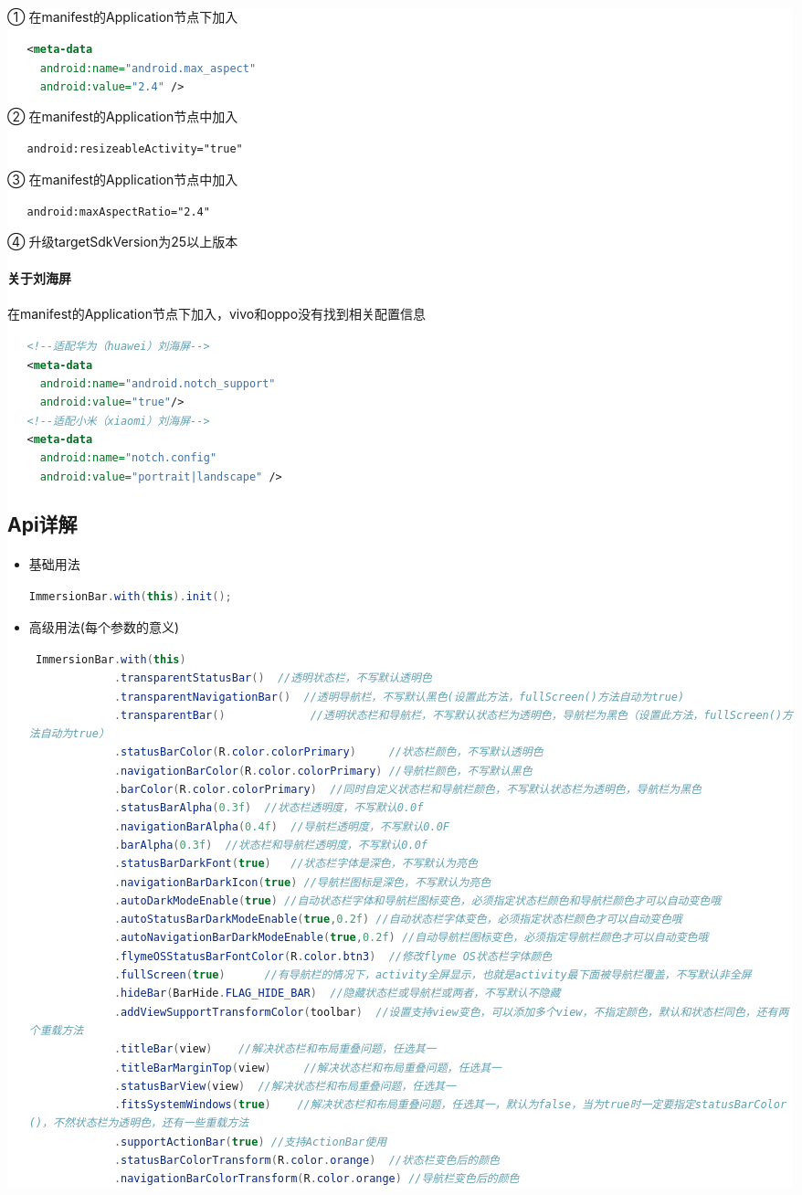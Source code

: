    ① 在manifest的Application节点下加入
   ```xml
      <meta-data 
        android:name="android.max_aspect"
        android:value="2.4" />
   ```
   ② 在manifest的Application节点中加入
   ```xml
      android:resizeableActivity="true"
   ```
   ③ 在manifest的Application节点中加入
   ```xml
      android:maxAspectRatio="2.4"
   ```
   ④ 升级targetSdkVersion为25以上版本
   
#### 关于刘海屏 
  在manifest的Application节点下加入，vivo和oppo没有找到相关配置信息
   ```xml
      <!--适配华为（huawei）刘海屏-->
      <meta-data 
        android:name="android.notch_support" 
        android:value="true"/>
      <!--适配小米（xiaomi）刘海屏-->
      <meta-data
        android:name="notch.config"
        android:value="portrait|landscape" />
   ```
  
## Api详解
- 基础用法

    ```java
    ImmersionBar.with(this).init();
    ```
- 高级用法(每个参数的意义)

    ```java
     ImmersionBar.with(this)
                 .transparentStatusBar()  //透明状态栏，不写默认透明色
                 .transparentNavigationBar()  //透明导航栏，不写默认黑色(设置此方法，fullScreen()方法自动为true)
                 .transparentBar()             //透明状态栏和导航栏，不写默认状态栏为透明色，导航栏为黑色（设置此方法，fullScreen()方法自动为true）
                 .statusBarColor(R.color.colorPrimary)     //状态栏颜色，不写默认透明色
                 .navigationBarColor(R.color.colorPrimary) //导航栏颜色，不写默认黑色
                 .barColor(R.color.colorPrimary)  //同时自定义状态栏和导航栏颜色，不写默认状态栏为透明色，导航栏为黑色
                 .statusBarAlpha(0.3f)  //状态栏透明度，不写默认0.0f
                 .navigationBarAlpha(0.4f)  //导航栏透明度，不写默认0.0F
                 .barAlpha(0.3f)  //状态栏和导航栏透明度，不写默认0.0f
                 .statusBarDarkFont(true)   //状态栏字体是深色，不写默认为亮色
                 .navigationBarDarkIcon(true) //导航栏图标是深色，不写默认为亮色
                 .autoDarkModeEnable(true) //自动状态栏字体和导航栏图标变色，必须指定状态栏颜色和导航栏颜色才可以自动变色哦
                 .autoStatusBarDarkModeEnable(true,0.2f) //自动状态栏字体变色，必须指定状态栏颜色才可以自动变色哦
                 .autoNavigationBarDarkModeEnable(true,0.2f) //自动导航栏图标变色，必须指定导航栏颜色才可以自动变色哦
                 .flymeOSStatusBarFontColor(R.color.btn3)  //修改flyme OS状态栏字体颜色
                 .fullScreen(true)      //有导航栏的情况下，activity全屏显示，也就是activity最下面被导航栏覆盖，不写默认非全屏
                 .hideBar(BarHide.FLAG_HIDE_BAR)  //隐藏状态栏或导航栏或两者，不写默认不隐藏
                 .addViewSupportTransformColor(toolbar)  //设置支持view变色，可以添加多个view，不指定颜色，默认和状态栏同色，还有两个重载方法
                 .titleBar(view)    //解决状态栏和布局重叠问题，任选其一
                 .titleBarMarginTop(view)     //解决状态栏和布局重叠问题，任选其一
                 .statusBarView(view)  //解决状态栏和布局重叠问题，任选其一
                 .fitsSystemWindows(true)    //解决状态栏和布局重叠问题，任选其一，默认为false，当为true时一定要指定statusBarColor()，不然状态栏为透明色，还有一些重载方法
                 .supportActionBar(true) //支持ActionBar使用
                 .statusBarColorTransform(R.color.orange)  //状态栏变色后的颜色
                 .navigationBarColorTransform(R.color.orange) //导航栏变色后的颜色